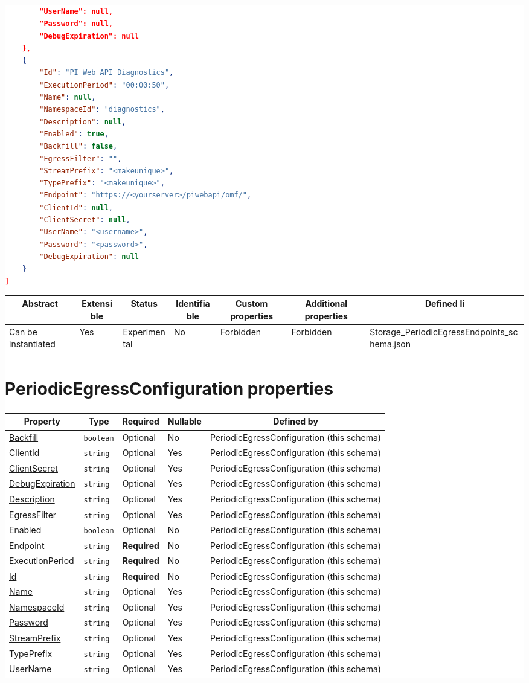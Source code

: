 ```json
        "UserName": null,
        "Password": null,
        "DebugExpiration": null
    },
    {
        "Id": "PI Web API Diagnostics",
        "ExecutionPeriod": "00:00:50",
        "Name": null,
        "NamespaceId": "diagnostics",
        "Description": null,
        "Enabled": true,
        "Backfill": false,
        "EgressFilter": "",
        "StreamPrefix": "<makeunique>",
        "TypePrefix": "<makeunique>",
        "Endpoint": "https://<yourserver>/piwebapi/omf/",
        "ClientId": null,
        "ClientSecret": null,
        "UserName": "<username>",
        "Password": "<password>",
        "DebugExpiration": null
    }
]
```

| Abstract            | Extensible | Status       | Identifiable | Custom properties | Additional properties | Defined Ii                                                                                 |
| ------------------- | ---------- | ------------ | ------------ | ----------------- | --------------------- | ------------------------------------------------------------------------------------------ |
| Can be instantiated | Yes        | Experimental | No           | Forbidden         | Forbidden             | [Storage_PeriodicEgressEndpoints_schema.json](Storage_PeriodicEgressEndpoints_schema.json) |

# PeriodicEgressConfiguration properties

| Property                            | Type      | Required     | Nullable | Defined by                                |
| ----------------------------------- | --------- | ------------ | -------- | ----------------------------------------- |
| [Backfill](#backfill)               | `boolean` | Optional     | No       | PeriodicEgressConfiguration (this schema) |
| [ClientId](#clientid)               | `string`  | Optional     | Yes      | PeriodicEgressConfiguration (this schema) |
| [ClientSecret](#clientsecret)       | `string`  | Optional     | Yes      | PeriodicEgressConfiguration (this schema) |
| [DebugExpiration](#debugexpiration) | `string`  | Optional     | Yes      | PeriodicEgressConfiguration (this schema) |
| [Description](#description)         | `string`  | Optional     | Yes      | PeriodicEgressConfiguration (this schema) |
| [EgressFilter](#egressfilter)       | `string`  | Optional     | Yes      | PeriodicEgressConfiguration (this schema) |
| [Enabled](#enabled)                 | `boolean` | Optional     | No       | PeriodicEgressConfiguration (this schema) |
| [Endpoint](#endpoint)               | `string`  | **Required** | No       | PeriodicEgressConfiguration (this schema) |
| [ExecutionPeriod](#executionperiod) | `string`  | **Required** | No       | PeriodicEgressConfiguration (this schema) |
| [Id](#id)                           | `string`  | **Required** | No       | PeriodicEgressConfiguration (this schema) |
| [Name](#name)                       | `string`  | Optional     | Yes      | PeriodicEgressConfiguration (this schema) |
| [NamespaceId](#namespaceid)         | `string`  | Optional     | Yes      | PeriodicEgressConfiguration (this schema) |
| [Password](#password)               | `string`  | Optional     | Yes      | PeriodicEgressConfiguration (this schema) |
| [StreamPrefix](#streamprefix)       | `string`  | Optional     | Yes      | PeriodicEgressConfiguration (this schema) |
| [TypePrefix](#typeprefix)           | `string`  | Optional     | Yes      | PeriodicEgressConfiguration (this schema) |
| [UserName](#username)               | `string`  | Optional     | Yes      | PeriodicEgressConfiguration (this schema) |

